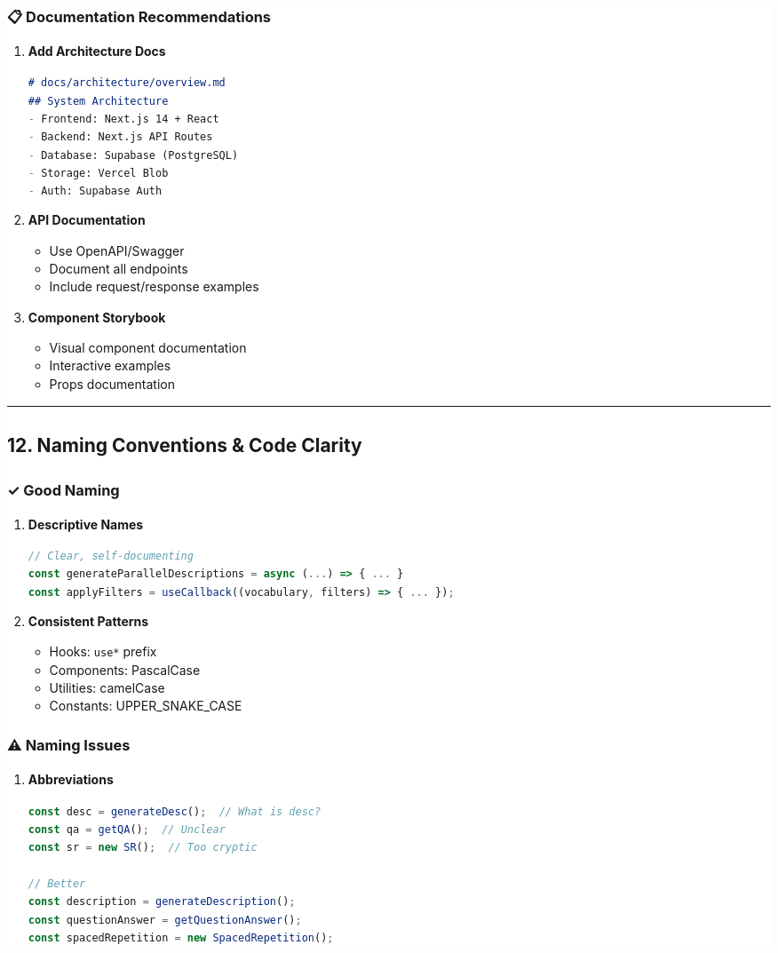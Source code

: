 ### 📋 Documentation Recommendations

1. **Add Architecture Docs**
   ```markdown
   # docs/architecture/overview.md
   ## System Architecture
   - Frontend: Next.js 14 + React
   - Backend: Next.js API Routes
   - Database: Supabase (PostgreSQL)
   - Storage: Vercel Blob
   - Auth: Supabase Auth
   ```

2. **API Documentation**
   - Use OpenAPI/Swagger
   - Document all endpoints
   - Include request/response examples

3. **Component Storybook**
   - Visual component documentation
   - Interactive examples
   - Props documentation

---

## 12. Naming Conventions & Code Clarity

### ✓ Good Naming

1. **Descriptive Names**
   ```typescript
   // Clear, self-documenting
   const generateParallelDescriptions = async (...) => { ... }
   const applyFilters = useCallback((vocabulary, filters) => { ... });
   ```

2. **Consistent Patterns**
   - Hooks: `use*` prefix
   - Components: PascalCase
   - Utilities: camelCase
   - Constants: UPPER_SNAKE_CASE

### ⚠️ Naming Issues

1. **Abbreviations**
   ```typescript
   const desc = generateDesc();  // What is desc?
   const qa = getQA();  // Unclear
   const sr = new SR();  // Too cryptic

   // Better
   const description = generateDescription();
   const questionAnswer = getQuestionAnswer();
   const spacedRepetition = new SpacedRepetition();
   ```
